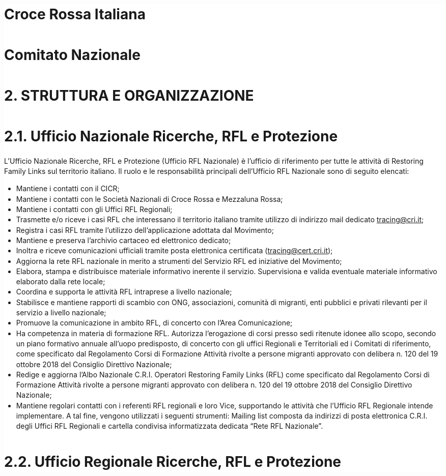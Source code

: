 # Croce Rossa Italiana

# Comitato Nazionale

# 2. STRUTTURA E ORGANIZZAZIONE

# 2.1. Ufficio Nazionale Ricerche, RFL e Protezione

L’Ufficio Nazionale Ricerche, RFL e Protezione (Ufficio RFL Nazionale) è l’ufficio di riferimento per
tutte le attività di Restoring Family Links sul territorio italiano. Il ruolo e le responsabilità principali
dell’Ufficio RFL Nazionale sono di seguito elencati:

- Mantiene i contatti con il CICR;
- Mantiene i contatti con le Società Nazionali di Croce Rossa e Mezzaluna Rossa;
- Mantiene i contatti con gli Uffici RFL Regionali;
- Trasmette e/o riceve i casi RFL che interessano il territorio italiano tramite utilizzo di indirizzo
mail dedicato tracing@cri.it;
- Registra i casi RFL tramite l’utilizzo dell’applicazione adottata dal Movimento;
- Mantiene e preserva l’archivio cartaceo ed elettronico dedicato;
- Inoltra e riceve comunicazioni ufficiali tramite posta elettronica certificata
(tracing@cert.cri.it);
- Aggiorna la rete RFL nazionale in merito a strumenti del Servizio RFL ed iniziative del
Movimento;
- Elabora, stampa e distribuisce materiale informativo inerente il servizio. Supervisiona e valida
eventuale materiale informativo elaborato dalla rete locale;
- Coordina e supporta le attività RFL intraprese a livello nazionale;
- Stabilisce e mantiene rapporti di scambio con ONG, associazioni, comunità di migranti, enti
pubblici e privati rilevanti per il servizio a livello nazionale;
- Promuove la comunicazione in ambito RFL, di concerto con l’Area Comunicazione;
- Ha competenza in materia di formazione RFL. Autorizza l’erogazione di corsi presso sedi
ritenute idonee allo scopo, secondo un piano formativo annuale all’uopo predisposto, di
concerto con gli uffici Regionali e Territoriali ed i Comitati di riferimento, come specificato dal
Regolamento Corsi di Formazione Attività rivolte a persone migranti approvato con delibera n.
120 del 19 ottobre 2018 del Consiglio Direttivo Nazionale;
- Redige e aggiorna l’Albo Nazionale C.R.I. Operatori Restoring Family Links (RFL) come
specificato dal Regolamento Corsi di Formazione Attività rivolte a persone migranti approvato
con delibera n. 120 del 19 ottobre 2018 del Consiglio Direttivo Nazionale;
- Mantiene regolari contatti con i referenti RFL regionali e loro Vice, supportando le attività che
l’Ufficio RFL Regionale intende implementare. A tal fine, vengono utilizzati i seguenti
strumenti: Mailing list composta da indirizzi di posta elettronica C.R.I. degli Uffici RFL
Regionali e cartella condivisa informatizzata dedicata “Rete RFL Nazionale”.

# 2.2. Ufficio Regionale Ricerche, RFL e Protezione
